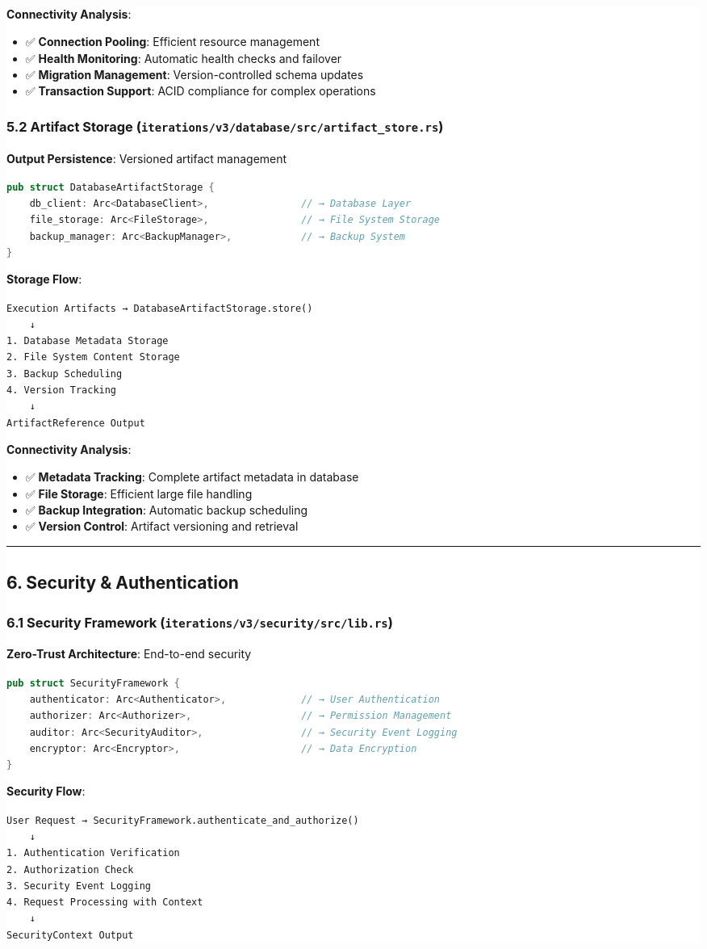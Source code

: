 **Connectivity Analysis**:
- ✅ **Connection Pooling**: Efficient resource management
- ✅ **Health Monitoring**: Automatic health checks and failover
- ✅ **Migration Management**: Version-controlled schema updates
- ✅ **Transaction Support**: ACID compliance for complex operations

### 5.2 Artifact Storage (`iterations/v3/database/src/artifact_store.rs`)

**Output Persistence**: Versioned artifact management
```rust
pub struct DatabaseArtifactStorage {
    db_client: Arc<DatabaseClient>,                // → Database Layer
    file_storage: Arc<FileStorage>,                // → File System Storage
    backup_manager: Arc<BackupManager>,            // → Backup System
}
```

**Storage Flow**:
```
Execution Artifacts → DatabaseArtifactStorage.store()
    ↓
1. Database Metadata Storage
2. File System Content Storage
3. Backup Scheduling
4. Version Tracking
    ↓
ArtifactReference Output
```

**Connectivity Analysis**:
- ✅ **Metadata Tracking**: Complete artifact metadata in database
- ✅ **File Storage**: Efficient large file handling
- ✅ **Backup Integration**: Automatic backup scheduling
- ✅ **Version Control**: Artifact versioning and retrieval

---

## 6. Security & Authentication

### 6.1 Security Framework (`iterations/v3/security/src/lib.rs`)

**Zero-Trust Architecture**: End-to-end security
```rust
pub struct SecurityFramework {
    authenticator: Arc<Authenticator>,             // → User Authentication
    authorizer: Arc<Authorizer>,                   // → Permission Management
    auditor: Arc<SecurityAuditor>,                 // → Security Event Logging
    encryptor: Arc<Encryptor>,                     // → Data Encryption
}
```

**Security Flow**:
```
User Request → SecurityFramework.authenticate_and_authorize()
    ↓
1. Authentication Verification
2. Authorization Check
3. Security Event Logging
4. Request Processing with Context
    ↓
SecurityContext Output
```
